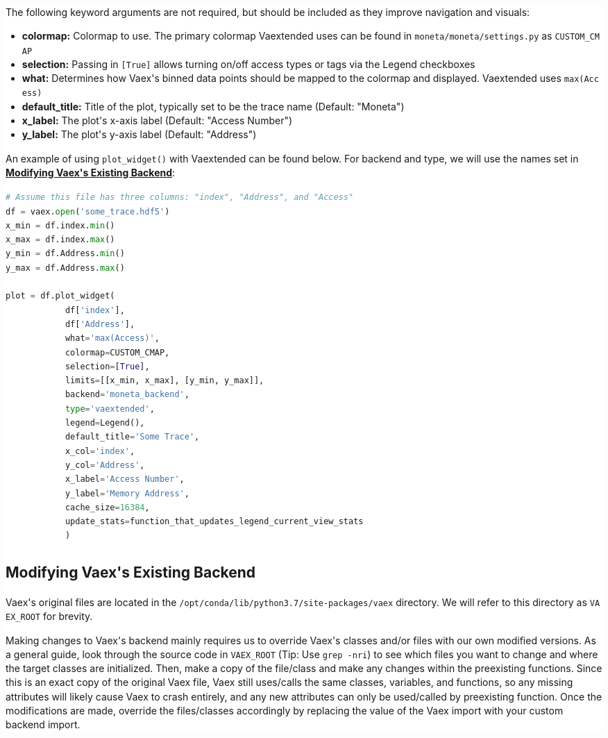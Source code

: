 
 The following keyword arguments are not required, but should be included as they improve navigation and visuals:
 - **colormap:** Colormap to use. The primary colormap Vaextended uses can be found in `moneta/moneta/settings.py` as `CUSTOM_CMAP`
 - **selection:** Passing in `[True]` allows turning on/off access types or tags via the Legend checkboxes
 - **what:** Determines how Vaex's binned data points should be mapped to the colormap and displayed. Vaextended uses `max(Access)`
 - **default_title:** Title of the plot, typically set to be the trace name (Default: "Moneta")
 - **x_label:** The plot's x-axis label (Default: "Access Number")
 - **y_label:** The plot's y-axis label (Default: "Address")

An example of using `plot_widget()` with Vaextended can be found below. For backend and type, we will use the names set in [**Modifying Vaex's Existing Backend**](#modifying-vaexs-existing-backend):

```python
# Assume this file has three columns: "index", "Address", and "Access"
df = vaex.open('some_trace.hdf5') 
x_min = df.index.min()
x_max = df.index.max()
y_min = df.Address.min()
y_max = df.Address.max()

plot = df.plot_widget(
            df['index'],
            df['Address'],
            what='max(Access)',
            colormap=CUSTOM_CMAP, 
            selection=[True], 
            limits=[[x_min, x_max], [y_min, y_max]],
            backend='moneta_backend', 
            type='vaextended', 
            legend=Legend(),
            default_title='Some Trace', 
            x_col='index', 
            y_col='Address', 
            x_label='Access Number', 
            y_label='Memory Address', 
            cache_size=16384,
            update_stats=function_that_updates_legend_current_view_stats
            )
```


## Modifying Vaex's Existing Backend

Vaex's original files are located in the `/opt/conda/lib/python3.7/site-packages/vaex` directory. We will refer to this directory as `VAEX_ROOT` for brevity. 

Making changes to Vaex's backend mainly requires us to override Vaex's classes and/or files with our own modified versions. As a general guide, look through the source code in `VAEX_ROOT` (Tip: Use `grep -nri`) to see which files you want to change and where the target classes are initialized. Then, make a copy of the file/class and make any changes within the preexisting functions. Since this is an exact copy of the original Vaex file, Vaex still uses/calls the same classes, variables, and functions, so any missing attributes will likely cause Vaex to crash entirely, and any new attributes can only be used/called by preexisting function. Once the modifications are made, override the files/classes accordingly by replacing the value of the Vaex import with your custom backend import.
